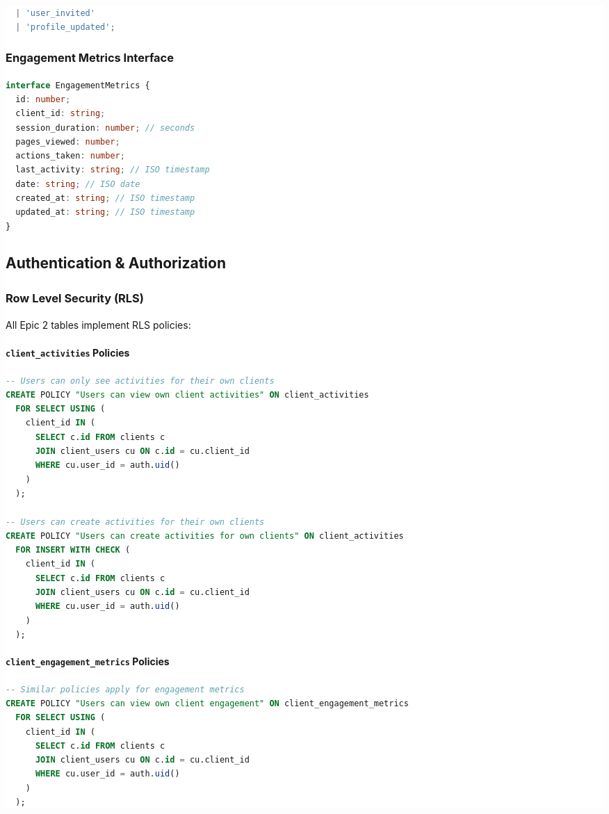 ```typescript
  | 'user_invited'
  | 'profile_updated';
```

### Engagement Metrics Interface

```typescript
interface EngagementMetrics {
  id: number;
  client_id: string;
  session_duration: number; // seconds
  pages_viewed: number;
  actions_taken: number;
  last_activity: string; // ISO timestamp
  date: string; // ISO date
  created_at: string; // ISO timestamp
  updated_at: string; // ISO timestamp
}
```

## Authentication & Authorization

### Row Level Security (RLS)

All Epic 2 tables implement RLS policies:

#### `client_activities` Policies
```sql
-- Users can only see activities for their own clients
CREATE POLICY "Users can view own client activities" ON client_activities
  FOR SELECT USING (
    client_id IN (
      SELECT c.id FROM clients c
      JOIN client_users cu ON c.id = cu.client_id
      WHERE cu.user_id = auth.uid()
    )
  );

-- Users can create activities for their own clients
CREATE POLICY "Users can create activities for own clients" ON client_activities
  FOR INSERT WITH CHECK (
    client_id IN (
      SELECT c.id FROM clients c
      JOIN client_users cu ON c.id = cu.client_id
      WHERE cu.user_id = auth.uid()
    )
  );
```

#### `client_engagement_metrics` Policies
```sql
-- Similar policies apply for engagement metrics
CREATE POLICY "Users can view own client engagement" ON client_engagement_metrics
  FOR SELECT USING (
    client_id IN (
      SELECT c.id FROM clients c
      JOIN client_users cu ON c.id = cu.client_id
      WHERE cu.user_id = auth.uid()
    )
  );
```
